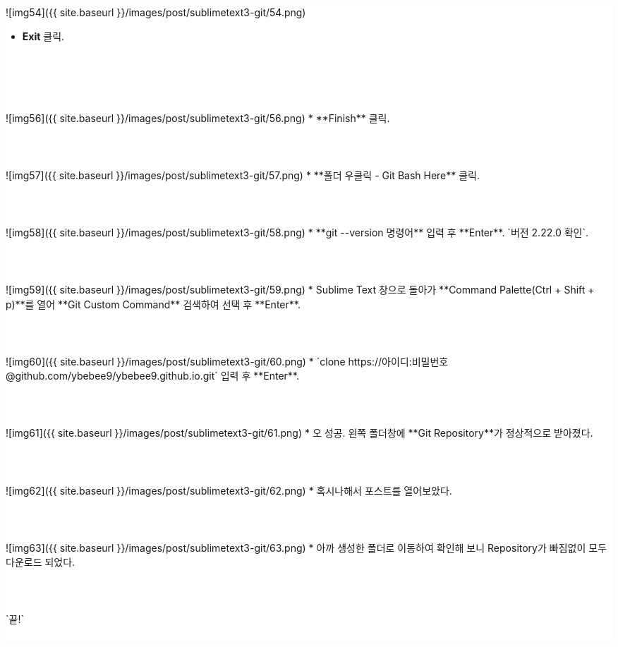 ![img54]({{ site.baseurl }}/images/post/sublimetext3-git/54.png)
* **Exit** 클릭.
<br>
<br>
<br>
<br>
![img56]({{ site.baseurl }}/images/post/sublimetext3-git/56.png)
* **Finish** 클릭.
<br>
<br>
<br>
<br>
![img57]({{ site.baseurl }}/images/post/sublimetext3-git/57.png)
* **폴더 우클릭 - Git Bash Here** 클릭.
<br>
<br>
<br>
<br>
![img58]({{ site.baseurl }}/images/post/sublimetext3-git/58.png)
* **git --version 명령어** 입력 후 **Enter**. `버전 2.22.0 확인`.
<br>
<br>
<br>
<br>
![img59]({{ site.baseurl }}/images/post/sublimetext3-git/59.png)
* Sublime Text 창으로 돌아가 **Command Palette(Ctrl + Shift + p)**를 열어 **Git Custom Command** 검색하여 선택 후 **Enter**.
<br>
<br>
<br>
<br>
![img60]({{ site.baseurl }}/images/post/sublimetext3-git/60.png)
* `clone https://아이디:비밀번호@github.com/ybebee9/ybebee9.github.io.git` 입력 후 **Enter**.
<br>
<br>
<br>
<br>
![img61]({{ site.baseurl }}/images/post/sublimetext3-git/61.png)
* 오 성공. 왼쪽 폴더창에 **Git Repository**가 정상적으로 받아졌다. 
<br>
<br>
<br>
<br>
![img62]({{ site.baseurl }}/images/post/sublimetext3-git/62.png)
* 혹시나해서 포스트를 열어보았다. 
<br>
<br>
<br>
<br>
![img63]({{ site.baseurl }}/images/post/sublimetext3-git/63.png)
* 아까 생성한 폴더로 이동하여 확인해 보니 Repository가 빠짐없이 모두 다운로드 되었다. 
<br>
<br>
<br>
<br>
`끝!`
<br>
<br>